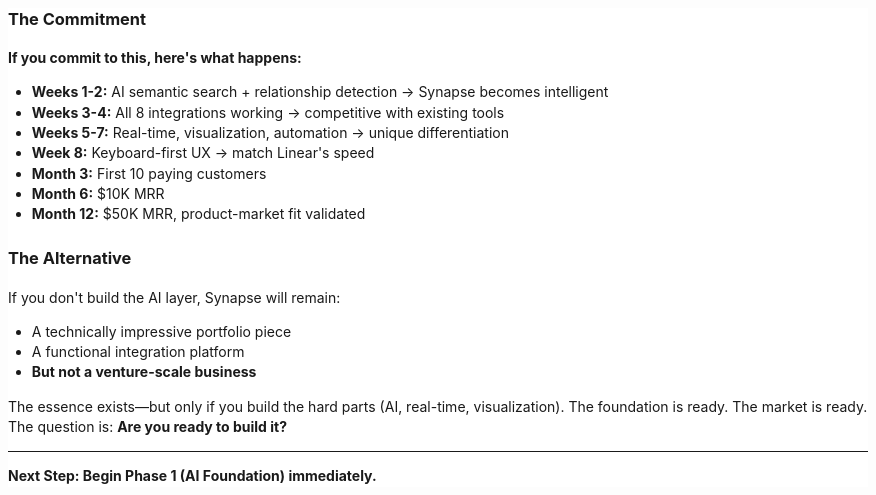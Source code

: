 ### The Commitment

**If you commit to this, here's what happens:**

- **Weeks 1-2:** AI semantic search + relationship detection → Synapse becomes intelligent
- **Weeks 3-4:** All 8 integrations working → competitive with existing tools
- **Weeks 5-7:** Real-time, visualization, automation → unique differentiation
- **Week 8:** Keyboard-first UX → match Linear's speed
- **Month 3:** First 10 paying customers
- **Month 6:** $10K MRR
- **Month 12:** $50K MRR, product-market fit validated

### The Alternative

If you don't build the AI layer, Synapse will remain:
- A technically impressive portfolio piece
- A functional integration platform
- **But not a venture-scale business**

The essence exists—but only if you build the hard parts (AI, real-time, visualization). The foundation is ready. The market is ready. The question is: **Are you ready to build it?**

---

**Next Step: Begin Phase 1 (AI Foundation) immediately.**
